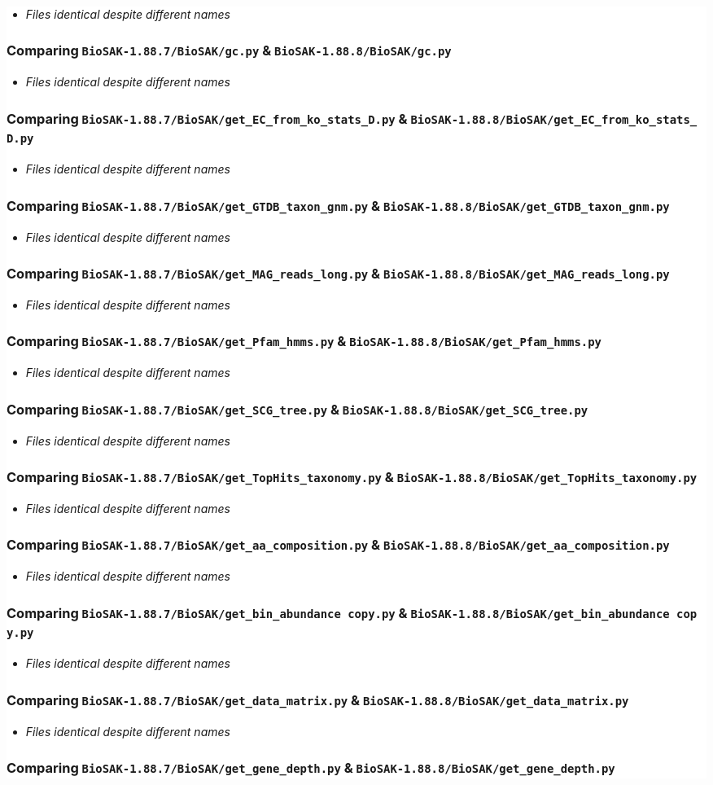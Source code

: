  * *Files identical despite different names*

### Comparing `BioSAK-1.88.7/BioSAK/gc.py` & `BioSAK-1.88.8/BioSAK/gc.py`

 * *Files identical despite different names*

### Comparing `BioSAK-1.88.7/BioSAK/get_EC_from_ko_stats_D.py` & `BioSAK-1.88.8/BioSAK/get_EC_from_ko_stats_D.py`

 * *Files identical despite different names*

### Comparing `BioSAK-1.88.7/BioSAK/get_GTDB_taxon_gnm.py` & `BioSAK-1.88.8/BioSAK/get_GTDB_taxon_gnm.py`

 * *Files identical despite different names*

### Comparing `BioSAK-1.88.7/BioSAK/get_MAG_reads_long.py` & `BioSAK-1.88.8/BioSAK/get_MAG_reads_long.py`

 * *Files identical despite different names*

### Comparing `BioSAK-1.88.7/BioSAK/get_Pfam_hmms.py` & `BioSAK-1.88.8/BioSAK/get_Pfam_hmms.py`

 * *Files identical despite different names*

### Comparing `BioSAK-1.88.7/BioSAK/get_SCG_tree.py` & `BioSAK-1.88.8/BioSAK/get_SCG_tree.py`

 * *Files identical despite different names*

### Comparing `BioSAK-1.88.7/BioSAK/get_TopHits_taxonomy.py` & `BioSAK-1.88.8/BioSAK/get_TopHits_taxonomy.py`

 * *Files identical despite different names*

### Comparing `BioSAK-1.88.7/BioSAK/get_aa_composition.py` & `BioSAK-1.88.8/BioSAK/get_aa_composition.py`

 * *Files identical despite different names*

### Comparing `BioSAK-1.88.7/BioSAK/get_bin_abundance copy.py` & `BioSAK-1.88.8/BioSAK/get_bin_abundance copy.py`

 * *Files identical despite different names*

### Comparing `BioSAK-1.88.7/BioSAK/get_data_matrix.py` & `BioSAK-1.88.8/BioSAK/get_data_matrix.py`

 * *Files identical despite different names*

### Comparing `BioSAK-1.88.7/BioSAK/get_gene_depth.py` & `BioSAK-1.88.8/BioSAK/get_gene_depth.py`
